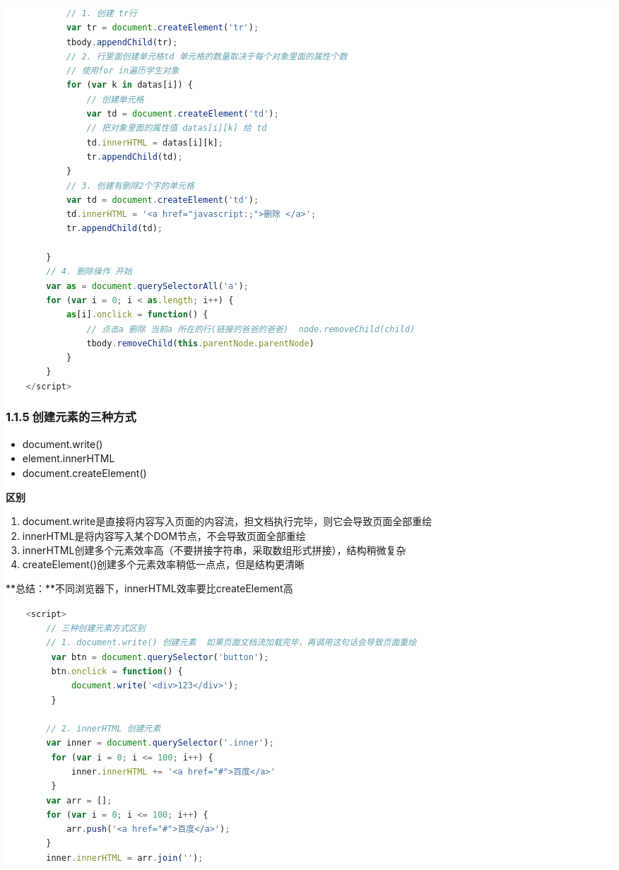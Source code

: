 ```js
            // 1. 创建 tr行
            var tr = document.createElement('tr');
            tbody.appendChild(tr);
            // 2. 行里面创建单元格td 单元格的数量取决于每个对象里面的属性个数  
            // 使用for in遍历学生对象
            for (var k in datas[i]) { 
                // 创建单元格 
                var td = document.createElement('td');
                // 把对象里面的属性值 datas[i][k] 给 td  
                td.innerHTML = datas[i][k];
                tr.appendChild(td);
            }
            // 3. 创建有删除2个字的单元格 
            var td = document.createElement('td');
            td.innerHTML = '<a href="javascript:;">删除 </a>';
            tr.appendChild(td);

        }
        // 4. 删除操作 开始 
        var as = document.querySelectorAll('a');
        for (var i = 0; i < as.length; i++) {
            as[i].onclick = function() {
                // 点击a 删除 当前a 所在的行(链接的爸爸的爸爸)  node.removeChild(child)  
                tbody.removeChild(this.parentNode.parentNode)
            }
        }
    </script>
```



### 1.1.5 创建元素的三种方式

- document.write()
- element.innerHTML
- document.createElement()

**区别**

1. document.write是直接将内容写入页面的内容流，担文档执行完毕，则它会导致页面全部重绘
2. innerHTML是将内容写入某个DOM节点，不会导致页面全部重绘
3. innerHTML创建多个元素效率高（不要拼接字符串，采取数组形式拼接），结构稍微复杂
4. createElement()创建多个元素效率稍低一点点，但是结构更清晰

**总结：**不同浏览器下，innerHTML效率要比createElement高



```js
    <script>
        // 三种创建元素方式区别 
        // 1. document.write() 创建元素  如果页面文档流加载完毕，再调用这句话会导致页面重绘
         var btn = document.querySelector('button');
         btn.onclick = function() {
             document.write('<div>123</div>');
         }

        // 2. innerHTML 创建元素
        var inner = document.querySelector('.inner');
         for (var i = 0; i <= 100; i++) {
             inner.innerHTML += '<a href="#">百度</a>'
         }
        var arr = [];
        for (var i = 0; i <= 100; i++) {
            arr.push('<a href="#">百度</a>');
        }
        inner.innerHTML = arr.join('');
```